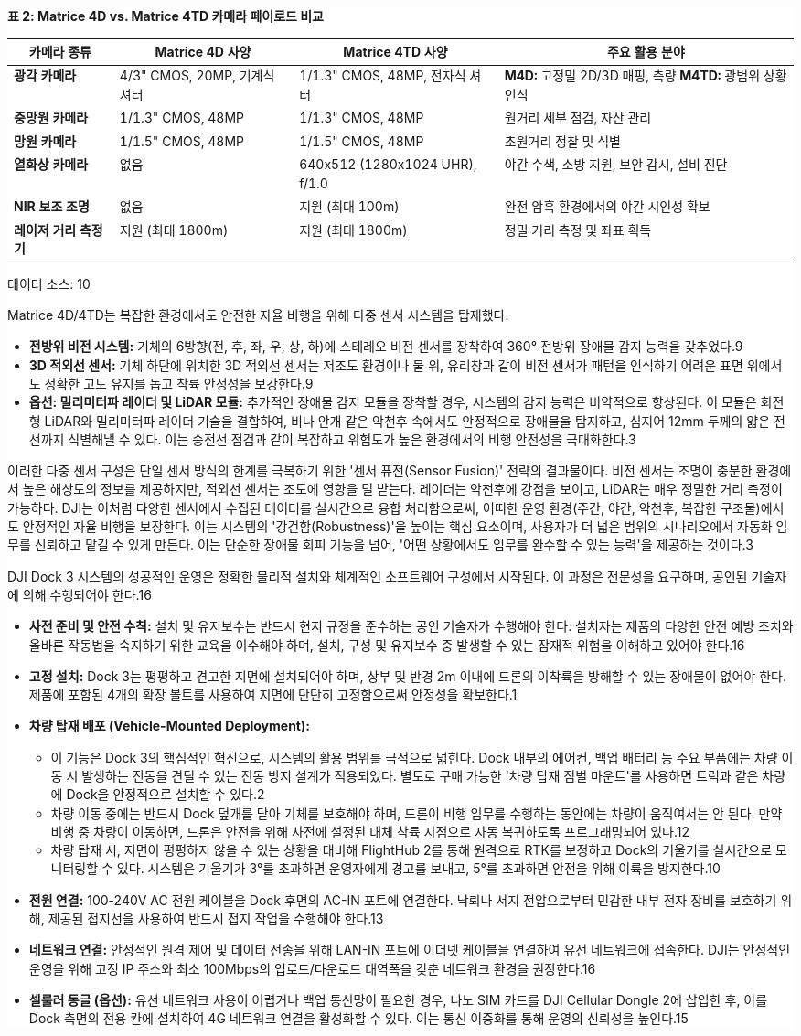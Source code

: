 **표 2: Matrice 4D vs. Matrice 4TD 카메라 페이로드 비교**

| 카메라 종류            | Matrice 4D 사양              | Matrice 4TD 사양               | 주요 활용 분야                                              |
| ---------------------- | ---------------------------- | ------------------------------ | ----------------------------------------------------------- |
| **광각 카메라**        | 4/3" CMOS, 20MP, 기계식 셔터 | 1/1.3" CMOS, 48MP, 전자식 셔터 | **M4D:** 고정밀 2D/3D 매핑, 측량 **M4TD:** 광범위 상황 인식 |
| **중망원 카메라**      | 1/1.3" CMOS, 48MP            | 1/1.3" CMOS, 48MP              | 원거리 세부 점검, 자산 관리                                 |
| **망원 카메라**        | 1/1.5" CMOS, 48MP            | 1/1.5" CMOS, 48MP              | 초원거리 정찰 및 식별                                       |
| **열화상 카메라**      | 없음                         | 640x512 (1280x1024 UHR), f/1.0 | 야간 수색, 소방 지원, 보안 감시, 설비 진단                  |
| **NIR 보조 조명**      | 없음                         | 지원 (최대 100m)               | 완전 암흑 환경에서의 야간 시인성 확보                       |
| **레이저 거리 측정기** | 지원 (최대 1800m)            | 지원 (최대 1800m)              | 정밀 거리 측정 및 좌표 획득                                 |

데이터 소스: 10


Matrice 4D/4TD는 복잡한 환경에서도 안전한 자율 비행을 위해 다중 센서 시스템을 탑재했다.

- **전방위 비전 시스템:** 기체의 6방향(전, 후, 좌, 우, 상, 하)에 스테레오 비전 센서를 장착하여 360° 전방위 장애물 감지 능력을 갖추었다.9
- **3D 적외선 센서:** 기체 하단에 위치한 3D 적외선 센서는 저조도 환경이나 물 위, 유리창과 같이 비전 센서가 패턴을 인식하기 어려운 표면 위에서도 정확한 고도 유지를 돕고 착륙 안정성을 보강한다.9
- **옵션: 밀리미터파 레이더 및 LiDAR 모듈:** 추가적인 장애물 감지 모듈을 장착할 경우, 시스템의 감지 능력은 비약적으로 향상된다. 이 모듈은 회전형 LiDAR와 밀리미터파 레이더 기술을 결합하여, 비나 안개 같은 악천후 속에서도 안정적으로 장애물을 탐지하고, 심지어 12mm 두께의 얇은 전선까지 식별해낼 수 있다. 이는 송전선 점검과 같이 복잡하고 위험도가 높은 환경에서의 비행 안전성을 극대화한다.3

이러한 다중 센서 구성은 단일 센서 방식의 한계를 극복하기 위한 '센서 퓨전(Sensor Fusion)' 전략의 결과물이다. 비전 센서는 조명이 충분한 환경에서 높은 해상도의 정보를 제공하지만, 적외선 센서는 조도에 영향을 덜 받는다. 레이더는 악천후에 강점을 보이고, LiDAR는 매우 정밀한 거리 측정이 가능하다. DJI는 이처럼 다양한 센서에서 수집된 데이터를 실시간으로 융합 처리함으로써, 어떠한 운영 환경(주간, 야간, 악천후, 복잡한 구조물)에서도 안정적인 자율 비행을 보장한다. 이는 시스템의 '강건함(Robustness)'을 높이는 핵심 요소이며, 사용자가 더 넓은 범위의 시나리오에서 자동화 임무를 신뢰하고 맡길 수 있게 만든다. 이는 단순한 장애물 회피 기능을 넘어, '어떤 상황에서도 임무를 완수할 수 있는 능력'을 제공하는 것이다.3


DJI Dock 3 시스템의 성공적인 운영은 정확한 물리적 설치와 체계적인 소프트웨어 구성에서 시작된다. 이 과정은 전문성을 요구하며, 공인된 기술자에 의해 수행되어야 한다.16


- **사전 준비 및 안전 수칙:** 설치 및 유지보수는 반드시 현지 규정을 준수하는 공인 기술자가 수행해야 한다. 설치자는 제품의 다양한 안전 예방 조치와 올바른 작동법을 숙지하기 위한 교육을 이수해야 하며, 설치, 구성 및 유지보수 중 발생할 수 있는 잠재적 위험을 이해하고 있어야 한다.16
- **고정 설치:** Dock 3는 평평하고 견고한 지면에 설치되어야 하며, 상부 및 반경 2m 이내에 드론의 이착륙을 방해할 수 있는 장애물이 없어야 한다. 제품에 포함된 4개의 확장 볼트를 사용하여 지면에 단단히 고정함으로써 안정성을 확보한다.1
- **차량 탑재 배포 (Vehicle-Mounted Deployment):**
  - 이 기능은 Dock 3의 핵심적인 혁신으로, 시스템의 활용 범위를 극적으로 넓힌다. Dock 내부의 에어컨, 백업 배터리 등 주요 부품에는 차량 이동 시 발생하는 진동을 견딜 수 있는 진동 방지 설계가 적용되었다. 별도로 구매 가능한 '차량 탑재 짐벌 마운트'를 사용하면 트럭과 같은 차량에 Dock을 안정적으로 설치할 수 있다.2
  - 차량 이동 중에는 반드시 Dock 덮개를 닫아 기체를 보호해야 하며, 드론이 비행 임무를 수행하는 동안에는 차량이 움직여서는 안 된다. 만약 비행 중 차량이 이동하면, 드론은 안전을 위해 사전에 설정된 대체 착륙 지점으로 자동 복귀하도록 프로그래밍되어 있다.12
  - 차량 탑재 시, 지면이 평평하지 않을 수 있는 상황을 대비해 FlightHub 2를 통해 원격으로 RTK를 보정하고 Dock의 기울기를 실시간으로 모니터링할 수 있다. 시스템은 기울기가 3°를 초과하면 운영자에게 경고를 보내고, 5°를 초과하면 안전을 위해 이륙을 방지한다.10


- **전원 연결:** 100-240V AC 전원 케이블을 Dock 후면의 AC-IN 포트에 연결한다. 낙뢰나 서지 전압으로부터 민감한 내부 전자 장비를 보호하기 위해, 제공된 접지선을 사용하여 반드시 접지 작업을 수행해야 한다.13
- **네트워크 연결:** 안정적인 원격 제어 및 데이터 전송을 위해 LAN-IN 포트에 이더넷 케이블을 연결하여 유선 네트워크에 접속한다. DJI는 안정적인 운영을 위해 고정 IP 주소와 최소 100Mbps의 업로드/다운로드 대역폭을 갖춘 네트워크 환경을 권장한다.16
- **셀룰러 동글 (옵션):** 유선 네트워크 사용이 어렵거나 백업 통신망이 필요한 경우, 나노 SIM 카드를 DJI Cellular Dongle 2에 삽입한 후, 이를 Dock 측면의 전용 칸에 설치하여 4G 네트워크 연결을 활성화할 수 있다. 이는 통신 이중화를 통해 운영의 신뢰성을 높인다.15
